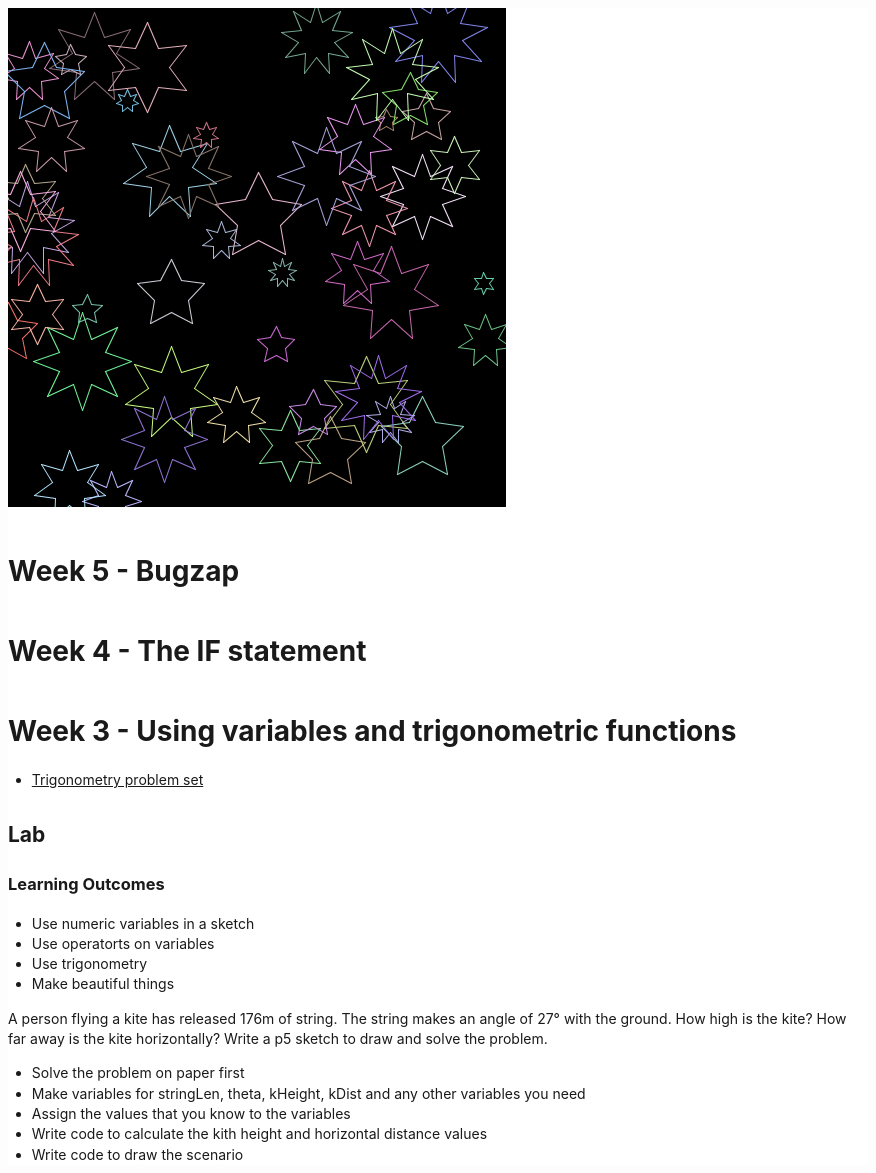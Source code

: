 ![Sketch](images/p29.png)

# Week 5 - Bugzap

# Week 4 - The IF statement

# Week 3 - Using variables and trigonometric functions
- [Trigonometry problem set](https://1.cdn.edl.io/IDqRlI8C9dRkoqehbbdHBrcGT6m87gkCQuMKTkp0U7JvHvuG.pdf)

## Lab
### Learning Outcomes
- Use numeric variables in a sketch
- Use operatorts on variables
- Use trigonometry
- Make beautiful things

A person flying a kite has released 176m of string. The string makes an angle of 27° with the ground. How high is the kite? How far away is the kite horizontally?
Write a p5 sketch to draw and solve the problem.
  - Solve the problem on paper first
  - Make variables for stringLen, theta, kHeight, kDist and any other variables you need
  - Assign the values that you know to the variables
  - Write code to calculate the kith height and horizontal distance values
  - Write code to draw the scenario
